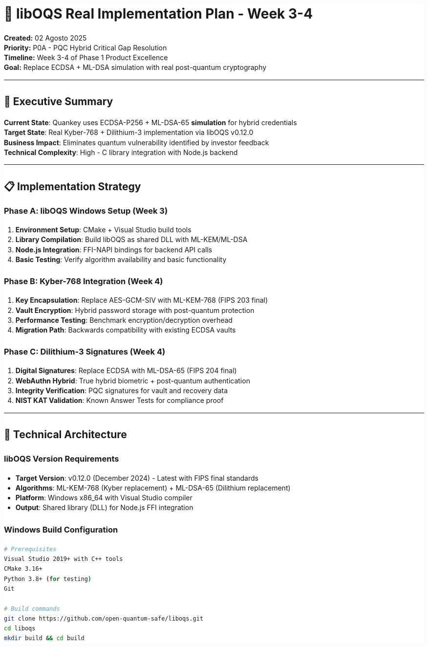 # 🔬 libOQS Real Implementation Plan - Week 3-4

**Created:** 02 Agosto 2025  
**Priority:** P0A - PQC Hybrid Critical Gap Resolution  
**Timeline:** Week 3-4 of Phase 1 Product Excellence  
**Goal:** Replace ECDSA + ML-DSA simulation with real post-quantum cryptography

---

## 🎯 Executive Summary

**Current State**: Quankey uses ECDSA-P256 + ML-DSA-65 **simulation** for hybrid credentials  
**Target State**: Real Kyber-768 + Dilithium-3 implementation via libOQS v0.12.0  
**Business Impact**: Eliminates quantum vulnerability identified by investor feedback  
**Technical Complexity**: High - C library integration with Node.js backend

---

## 📋 Implementation Strategy

### **Phase A: libOQS Windows Setup (Week 3)**
1. **Environment Setup**: CMake + Visual Studio build tools
2. **Library Compilation**: Build libOQS as shared DLL with ML-KEM/ML-DSA 
3. **Node.js Integration**: FFI-NAPI bindings for backend API calls
4. **Basic Testing**: Verify algorithm availability and basic functionality

### **Phase B: Kyber-768 Integration (Week 4)**
1. **Key Encapsulation**: Replace AES-GCM-SIV with ML-KEM-768 (FIPS 203 final)
2. **Vault Encryption**: Hybrid password storage with post-quantum protection
3. **Performance Testing**: Benchmark encryption/decryption overhead
4. **Migration Path**: Backwards compatibility with existing ECDSA vaults

### **Phase C: Dilithium-3 Signatures (Week 4)**
1. **Digital Signatures**: Replace ECDSA with ML-DSA-65 (FIPS 204 final)
2. **WebAuthn Hybrid**: True hybrid biometric + post-quantum authentication
3. **Integrity Verification**: PQC signatures for vault and recovery data
4. **NIST KAT Validation**: Known Answer Tests for compliance proof

---

## 🔧 Technical Architecture

### **libOQS Version Requirements**
- **Target Version**: v0.12.0 (December 2024) - Latest with FIPS final standards
- **Algorithms**: ML-KEM-768 (Kyber replacement) + ML-DSA-65 (Dilithium replacement)
- **Platform**: Windows x86_64 with Visual Studio compiler
- **Output**: Shared library (DLL) for Node.js FFI integration

### **Windows Build Configuration**
```bash
# Prerequisites
Visual Studio 2019+ with C++ tools
CMake 3.16+
Python 3.8+ (for testing)
Git

# Build commands
git clone https://github.com/open-quantum-safe/liboqs.git
cd liboqs
mkdir build && cd build

```